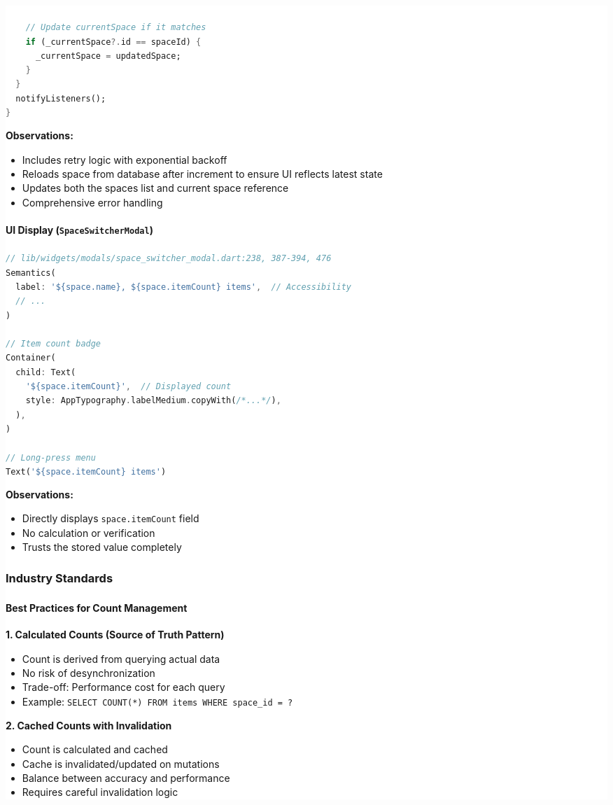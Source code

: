 ```dart

    // Update currentSpace if it matches
    if (_currentSpace?.id == spaceId) {
      _currentSpace = updatedSpace;
    }
  }
  notifyListeners();
}
```

**Observations:**
- Includes retry logic with exponential backoff
- Reloads space from database after increment to ensure UI reflects latest state
- Updates both the spaces list and current space reference
- Comprehensive error handling

#### UI Display (`SpaceSwitcherModal`)
```dart
// lib/widgets/modals/space_switcher_modal.dart:238, 387-394, 476
Semantics(
  label: '${space.name}, ${space.itemCount} items',  // Accessibility
  // ...
)

// Item count badge
Container(
  child: Text(
    '${space.itemCount}',  // Displayed count
    style: AppTypography.labelMedium.copyWith(/*...*/),
  ),
)

// Long-press menu
Text('${space.itemCount} items')
```

**Observations:**
- Directly displays `space.itemCount` field
- No calculation or verification
- Trusts the stored value completely

### Industry Standards

#### Best Practices for Count Management

**1. Calculated Counts (Source of Truth Pattern)**
- Count is derived from querying actual data
- No risk of desynchronization
- Trade-off: Performance cost for each query
- Example: `SELECT COUNT(*) FROM items WHERE space_id = ?`

**2. Cached Counts with Invalidation**
- Count is calculated and cached
- Cache is invalidated/updated on mutations
- Balance between accuracy and performance
- Requires careful invalidation logic
